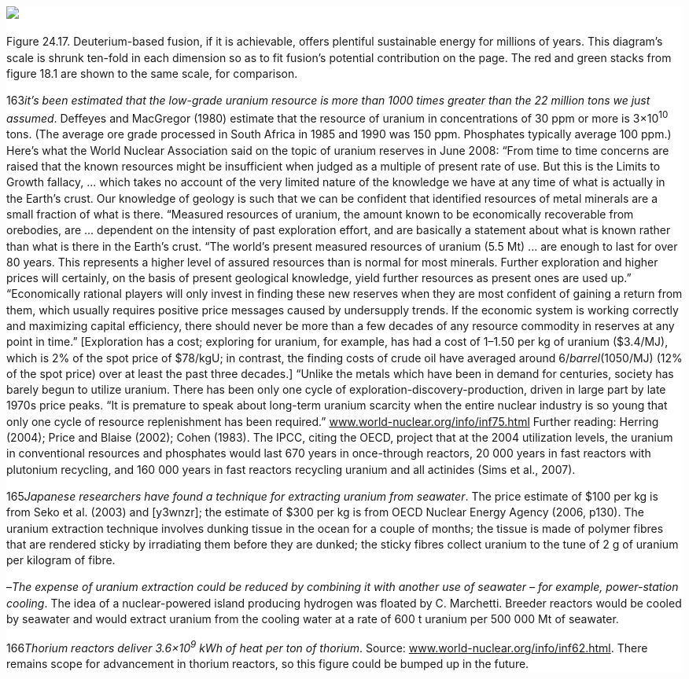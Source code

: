 ![](figure.png)
<div class='caption'><span class="figurenumber">Figure 24.17</span>. Deuterium-based fusion, if it is achievable, offers plentiful sustainable energy for millions of years. This diagram’s scale is shrunk ten-fold in each dimension so as to fit fusion’s potential contribution on the page. The red and green stacks from figure 18.1 are shown to the same scale, for comparison.</div>

<span class="mark">163</span>*it’s been estimated that the low-grade uranium resource is more than 1000 times greater than the 22 million tons we just assumed*. Deffeyes and MacGregor (1980) estimate that the resource of uranium in concentrations of 30 ppm or more is 3×10<sup>10</sup> tons. (The average ore grade processed in South Africa in 1985 and 1990 was 150 ppm. Phosphates typically average 100 ppm.) Here’s what the World Nuclear Association said on the topic of uranium reserves in June 2008: “From time to time concerns are raised that the known resources might be insufficient when judged as a multiple of present rate of use. But this is the Limits to Growth fallacy, ... which takes no account of the very limited nature of the knowledge we have at any time of what is actually in the Earth’s crust. Our knowledge of geology is such that we can be confident that identified resources of metal minerals are a small fraction of what is there. “Measured resources of uranium, the amount known to be economically recoverable from orebodies, are ... dependent on the intensity of past exploration effort, and are basically a statement about what is known rather than what is there in the Earth’s crust. “The world’s present measured resources of uranium (5.5 Mt) ... are enough to last for over 80 years. This represents a higher level of assured resources than is normal for most minerals. Further exploration and higher prices will certainly, on the basis of present geological knowledge, yield further resources as present ones are used up.” “Economically rational players will only invest in finding these new reserves when they are most confident of gaining a return from them, which usually requires positive price messages caused by undersupply trends. If the economic system is working correctly and maximizing capital efficiency, there should never be more than a few decades of any resource commodity in reserves at any point in time.” \[Exploration has a cost; exploring for uranium, for example, has had a cost of $1–$1.50 per kg of uranium ($3.4/MJ), which is 2% of the spot price of $78/kgU; in contrast, the finding costs of crude oil have averaged around $6/barrel ($1050/MJ) (12% of the spot price) over at least the past three decades.\] “Unlike the metals which have been in demand for centuries, society has barely begun to utilize uranium. There has been only one cycle of exploration-discovery-production, driven in large part by late 1970s price peaks. “It is premature to speak about long-term uranium scarcity when the entire nuclear industry is so young that only one cycle of resource replenishment has been required.” <span class="websitetitle">www.world-nuclear.org/info/inf75.html</span> Further reading: Herring (2004); Price and Blaise (2002); Cohen (1983). The IPCC, citing the OECD, project that at the 2004 utilization levels, the uranium in conventional resources and phosphates would last 670 years in once-through reactors, 20 000 years in fast reactors with plutonium recycling, and 160 000 years in fast reactors recycling uranium and all actinides (Sims et al., 2007).

<span class="mark">165</span>*Japanese researchers have found a technique for extracting uranium from seawater*. The price estimate of $100 per kg is from Seko et al. (2003) and \[<span class="tinylink">y3wnzr</span>\]; the estimate of $300 per kg is from OECD Nuclear Energy Agency (2006, p130). The uranium extraction technique involves dunking tissue in the ocean for a couple of months; the tissue is made of polymer fibres that are rendered sticky by irradiating them before they are dunked; the sticky fibres collect uranium to the tune of 2 g of uranium per kilogram of fibre.

<span class="mark">–</span>*The expense of uranium extraction could be reduced by combining it with another use of seawater – for example, power-station cooling*. The idea of a nuclear-powered island producing hydrogen was floated by C. Marchetti. Breeder reactors would be cooled by seawater and would extract uranium from the cooling water at a rate of 600 t uranium per 500 000 Mt of seawater.

<span class="mark">166</span>*Thorium reactors deliver 3.6×10<sup>9</sup> kWh of heat per ton of thorium*. Source: <span class="websitetitle">www.world-nuclear.org/info/inf62.html</span>. There remains scope for advancement in thorium reactors, so this figure could be bumped up in the future.
